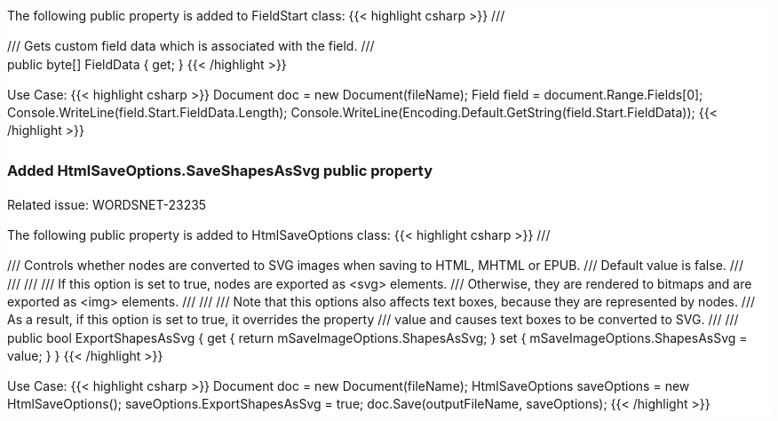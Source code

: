 The following public property is added to FieldStart class:
{{< highlight csharp >}}
/// <summary>
/// Gets custom field data which is associated with the field.
/// </summary>
public byte[] FieldData { get; }
{{< /highlight >}}

Use Case:
{{< highlight csharp >}}
Document doc = new Document(fileName);
Field field = document.Range.Fields[0];
Console.WriteLine(field.Start.FieldData.Length);
Console.WriteLine(Encoding.Default.GetString(field.Start.FieldData));
{{< /highlight >}}

### Added HtmlSaveOptions.SaveShapesAsSvg public property

Related issue: WORDSNET-23235

The following public property is added to HtmlSaveOptions class:
{{< highlight csharp >}}
/// <summary>
/// Controls whether <see cref="Drawing.Shape"/> nodes are converted to SVG images when saving to HTML, MHTML or EPUB. 
/// Default value is <c>false</c>.
/// </summary>
/// <remarks>
/// <para>
/// If this option is set to <c>true</c>, <see cref="Drawing.Shape"/> nodes are exported as &lt;svg&gt; elements.
/// Otherwise, they are rendered to bitmaps and are exported as &lt;img&gt; elements.
/// </para>
/// <para>
/// Note that this options also affects text boxes, because they are represented by <see cref="Drawing.Shape"/> nodes.
/// As a result, if this option is set to <c>true</c>, it overrides the <see cref="ExportTextBoxAsSvg"/> property
/// value and causes text boxes to be converted to SVG.
/// </para>
/// </remarks>
public bool ExportShapesAsSvg
{
    get { return mSaveImageOptions.ShapesAsSvg; }
    set { mSaveImageOptions.ShapesAsSvg = value; }
}
{{< /highlight >}}

Use Case:
{{< highlight csharp >}}
Document doc = new Document(fileName);
HtmlSaveOptions saveOptions = new HtmlSaveOptions();
saveOptions.ExportShapesAsSvg = true;
doc.Save(outputFileName, saveOptions);
{{< /highlight >}}
